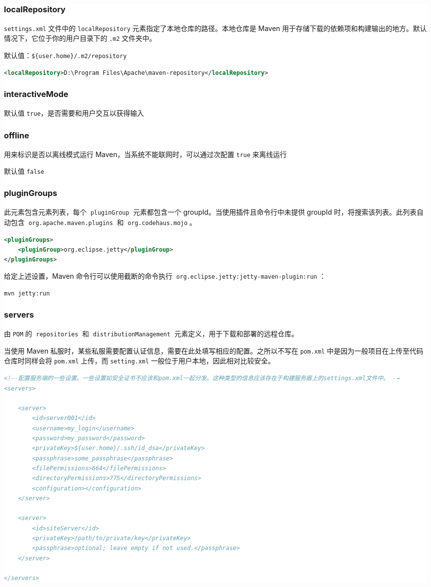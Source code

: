 ### localRepository

`settings.xml` 文件中的 `localRepository` 元素指定了本地仓库的路径。本地仓库是 Maven 用于存储下载的依赖项和构建输出的地方。默认情况下，它位于你的用户目录下的 `.m2` 文件夹中。

默认值：`${user.home}/.m2/repository`

```xml
<localRepository>D:\Program Files\Apache\maven-repository</localRepository>
```

### interactiveMode

默认值 `true`，是否需要和用户交互以获得输入

### offline

用来标识是否以离线模式运行 Maven，当系统不能联网时，可以通过次配置 `true` 来离线运行

默认值 `false`

### pluginGroups

此元素包含元素列表，每个  `pluginGroup`  元素都包含一个 groupId。当使用插件且命令行中未提供 groupId 时，将搜索该列表。此列表自动包含  `org.apache.maven.plugins`  和  `org.codehaus.mojo` 。

```xml
<pluginGroups>
	<pluginGroup>org.eclipse.jetty</pluginGroup>
</pluginGroups>
```

给定上述设置，Maven 命令行可以使用截断的命令执行  `org.eclipse.jetty:jetty-maven-plugin:run` ：

```shell
mvn jetty:run
```

### servers

由 `POM` 的  `repositories`  和  `distributionManagement`  元素定义，用于下载和部署的远程仓库。

当使用 Maven 私服时，某些私服需要配置认证信息，需要在此处填写相应的配置。之所以不写在 `pom.xml` 中是因为一般项目在上传至代码仓库时同样会将 `pom.xml` 上传，而 `setting.xml` 一般位于用户本地，因此相对比较安全。

```xml
<!--配置服务端的一些设置。一些设置如安全证书不应该和pom.xml一起分发。这种类型的信息应该存在于构建服务器上的settings.xml文件中。 -→
<servers>

	<server>
		<id>server001</id>
		<username>my_login</username>
		<password>my_password</password>
		<privateKey>${user.home}/.ssh/id_dsa</privateKey>
		<passphrase>some_passphrase</passphrase>
		<filePermissions>664</filePermissions>
		<directoryPermissions>775</directoryPermissions>
		<configuration></configuration>
	</server>

	<server>
		<id>siteServer</id>
		<privateKey>/path/to/private/key</privateKey>
		<passphrase>optional; leave empty if not used.</passphrase>
	</server>

</servers>
```

